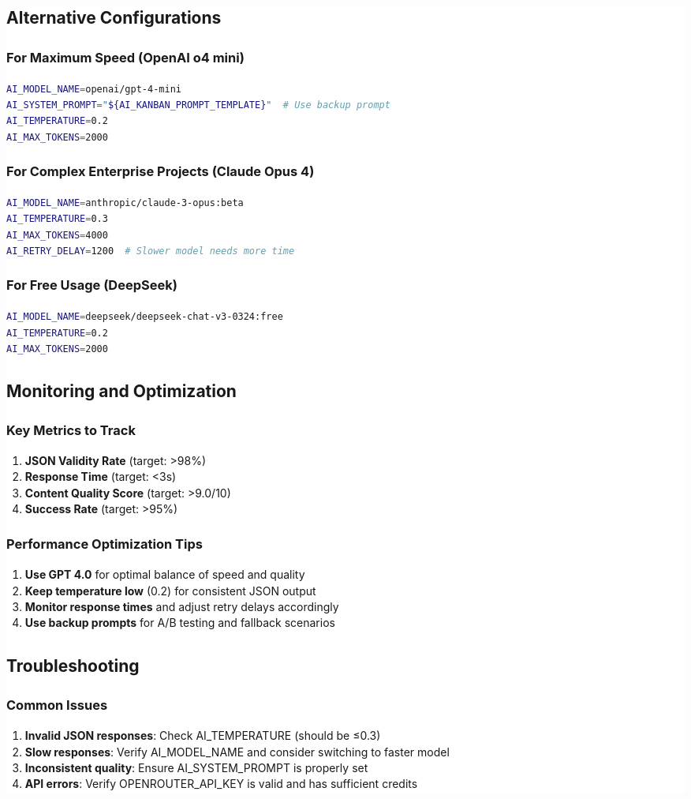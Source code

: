 ```json
```

## Alternative Configurations

### For Maximum Speed (OpenAI o4 mini)

```bash
AI_MODEL_NAME=openai/gpt-4-mini
AI_SYSTEM_PROMPT="${AI_KANBAN_PROMPT_TEMPLATE}"  # Use backup prompt
AI_TEMPERATURE=0.2
AI_MAX_TOKENS=2000
```

### For Complex Enterprise Projects (Claude Opus 4)

```bash
AI_MODEL_NAME=anthropic/claude-3-opus:beta
AI_TEMPERATURE=0.3
AI_MAX_TOKENS=4000
AI_RETRY_DELAY=1200  # Slower model needs more time
```

### For Free Usage (DeepSeek)

```bash
AI_MODEL_NAME=deepseek/deepseek-chat-v3-0324:free
AI_TEMPERATURE=0.2
AI_MAX_TOKENS=2000
```

## Monitoring and Optimization

### Key Metrics to Track

1. **JSON Validity Rate** (target: >98%)
2. **Response Time** (target: <3s)
3. **Content Quality Score** (target: >9.0/10)
4. **Success Rate** (target: >95%)

### Performance Optimization Tips

1. **Use GPT 4.0** for optimal balance of speed and quality
2. **Keep temperature low** (0.2) for consistent JSON output
3. **Monitor response times** and adjust retry delays accordingly
4. **Use backup prompts** for A/B testing and fallback scenarios

## Troubleshooting

### Common Issues

1. **Invalid JSON responses**: Check AI_TEMPERATURE (should be ≤0.3)
2. **Slow responses**: Verify AI_MODEL_NAME and consider switching to faster model
3. **Inconsistent quality**: Ensure AI_SYSTEM_PROMPT is properly set
4. **API errors**: Verify OPENROUTER_API_KEY is valid and has sufficient credits
